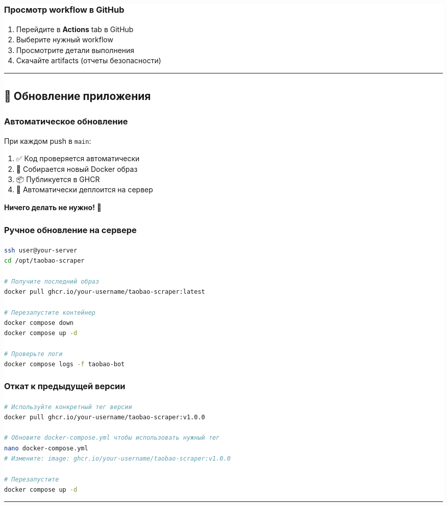 ### Просмотр workflow в GitHub

1. Перейдите в **Actions** tab в GitHub
2. Выберите нужный workflow
3. Просмотрите детали выполнения
4. Скачайте artifacts (отчеты безопасности)

---

## 🔄 Обновление приложения

### Автоматическое обновление

При каждом push в `main`:
1. ✅ Код проверяется автоматически
2. 🐳 Собирается новый Docker образ
3. 📦 Публикуется в GHCR
4. 🚀 Автоматически деплоится на сервер

**Ничего делать не нужно!** 🎉

### Ручное обновление на сервере

```bash
ssh user@your-server
cd /opt/taobao-scraper

# Получите последний образ
docker pull ghcr.io/your-username/taobao-scraper:latest

# Перезапустите контейнер
docker compose down
docker compose up -d

# Проверьте логи
docker compose logs -f taobao-bot
```

### Откат к предыдущей версии

```bash
# Используйте конкретный тег версии
docker pull ghcr.io/your-username/taobao-scraper:v1.0.0

# Обновите docker-compose.yml чтобы использовать нужный тег
nano docker-compose.yml
# Измените: image: ghcr.io/your-username/taobao-scraper:v1.0.0

# Перезапустите
docker compose up -d
```

---
